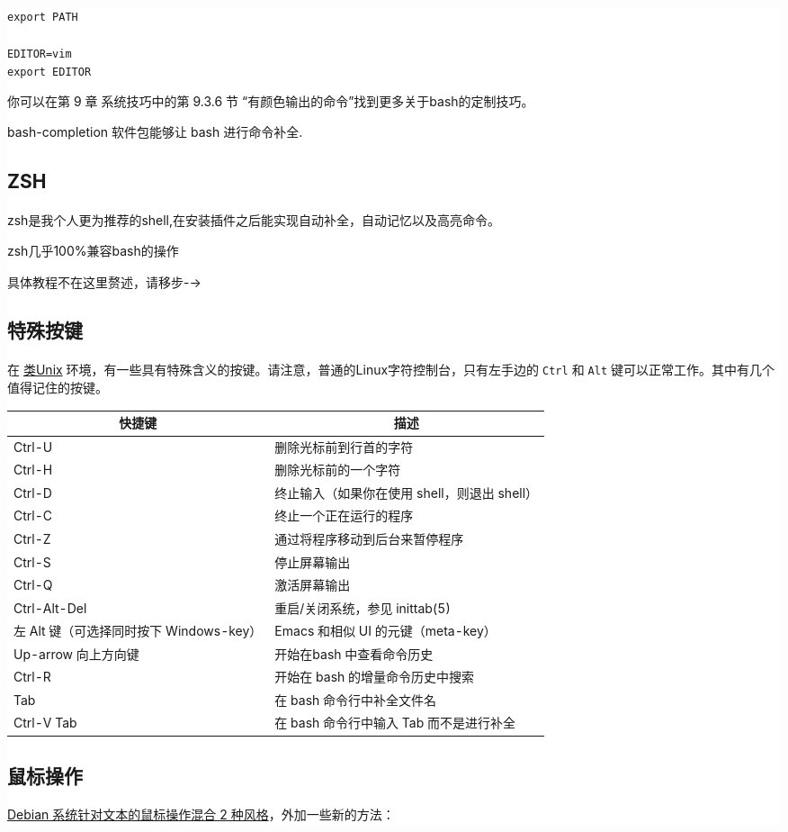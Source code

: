 ```Shell
export PATH

EDITOR=vim
export EDITOR
```

你可以在第 9 章 系统技巧中的第 9.3.6 节 “有颜色输出的命令”找到更多关于bash的定制技巧。

bash-completion 软件包能够让 bash 进行命令补全.

## ZSH

zsh是我个人更为推荐的shell,在安装插件之后能实现自动补全，自动记忆以及高亮命令。

zsh几乎100%兼容bash的操作

具体教程不在这里赘述，请移步-→

## 特殊按键

在 [类Unix](https://zh.wikipedia.org/wiki/Unix-like) 环境，有一些具有特殊含义的按键。请注意，普通的Linux字符控制台，只有左手边的 `Ctrl` 和 `Alt` 键可以正常工作。其中有几个值得记住的按键。

|快捷键|描述|
|-|-|
|Ctrl-U|删除光标前到行首的字符|
|Ctrl-H|删除光标前的一个字符|
|Ctrl-D|终止输入（如果你在使用 shell，则退出 shell）|
|Ctrl-C|终止一个正在运行的程序|
|Ctrl-Z|通过将程序移动到后台来暂停程序|
|Ctrl-S|停止屏幕输出|
|Ctrl-Q|激活屏幕输出|
|Ctrl-Alt-Del|重启/关闭系统，参见 inittab(5)|
|左 Alt 键（可选择同时按下 Windows-key）|Emacs 和相似 UI 的元键（meta-key）|
|Up-arrow 向上方向键|开始在bash 中查看命令历史|
|Ctrl-R|开始在 bash 的增量命令历史中搜索|
|Tab|在 bash 命令行中补全文件名|
|Ctrl-V Tab|在 bash 命令行中输入 Tab 而不是进行补全|

## 鼠标操作

[Debian 系统针对文本的鼠标操作混合 2 种风格](https://specifications.freedesktop.org/clipboards-spec/clipboards-latest.txt)，外加一些新的方法：
